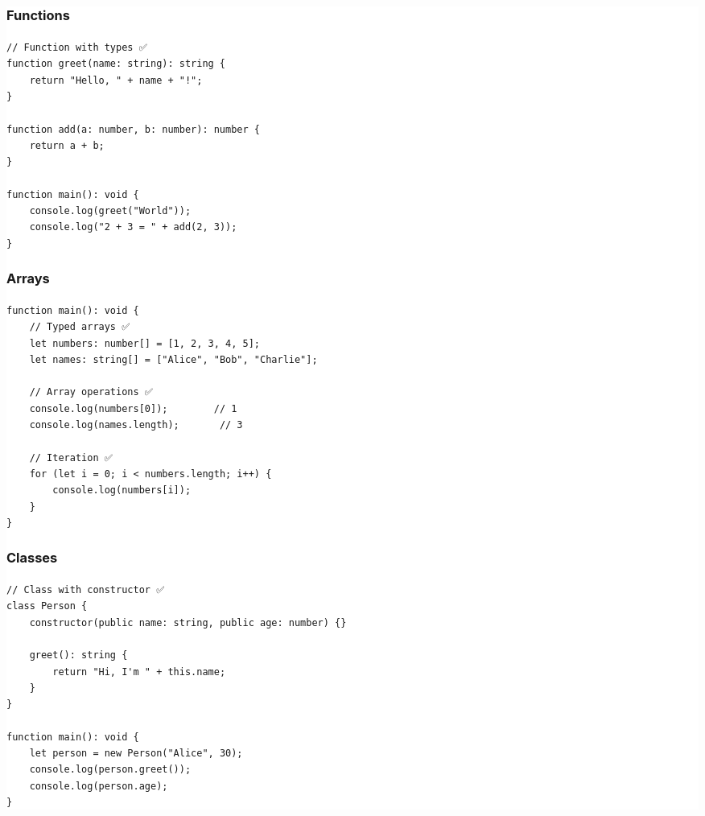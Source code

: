 ### Functions

```powerscript
// Function with types ✅
function greet(name: string): string {
    return "Hello, " + name + "!";
}

function add(a: number, b: number): number {
    return a + b;
}

function main(): void {
    console.log(greet("World"));
    console.log("2 + 3 = " + add(2, 3));
}
```

### Arrays

```powerscript
function main(): void {
    // Typed arrays ✅
    let numbers: number[] = [1, 2, 3, 4, 5];
    let names: string[] = ["Alice", "Bob", "Charlie"];
    
    // Array operations ✅
    console.log(numbers[0]);        // 1
    console.log(names.length);       // 3
    
    // Iteration ✅
    for (let i = 0; i < numbers.length; i++) {
        console.log(numbers[i]);
    }
}
```

### Classes

```powerscript
// Class with constructor ✅
class Person {
    constructor(public name: string, public age: number) {}
    
    greet(): string {
        return "Hi, I'm " + this.name;
    }
}

function main(): void {
    let person = new Person("Alice", 30);
    console.log(person.greet());
    console.log(person.age);
}
```

